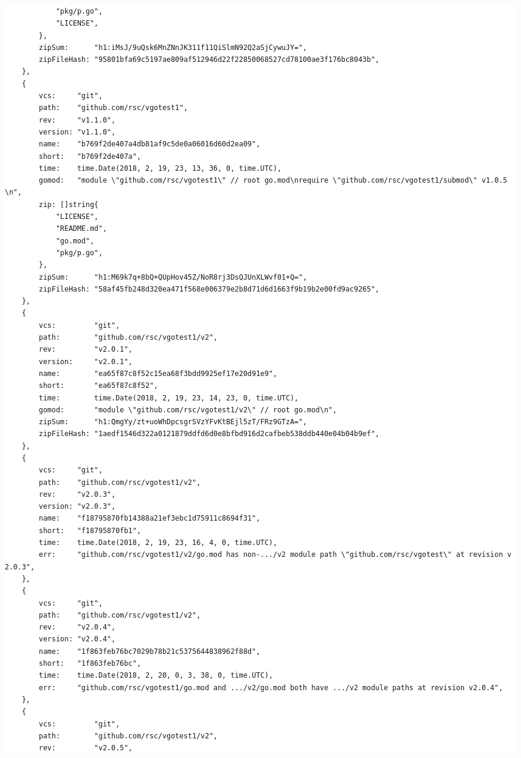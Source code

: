 ```
			"pkg/p.go",
			"LICENSE",
		},
		zipSum:      "h1:iMsJ/9uQsk6MnZNnJK311f11QiSlmN92Q2aSjCywuJY=",
		zipFileHash: "95801bfa69c5197ae809af512946d22f22850068527cd78100ae3f176bc8043b",
	},
	{
		vcs:     "git",
		path:    "github.com/rsc/vgotest1",
		rev:     "v1.1.0",
		version: "v1.1.0",
		name:    "b769f2de407a4db81af9c5de0a06016d60d2ea09",
		short:   "b769f2de407a",
		time:    time.Date(2018, 2, 19, 23, 13, 36, 0, time.UTC),
		gomod:   "module \"github.com/rsc/vgotest1\" // root go.mod\nrequire \"github.com/rsc/vgotest1/submod\" v1.0.5\n",
		zip: []string{
			"LICENSE",
			"README.md",
			"go.mod",
			"pkg/p.go",
		},
		zipSum:      "h1:M69k7q+8bQ+QUpHov45Z/NoR8rj3DsQJUnXLWvf01+Q=",
		zipFileHash: "58af45fb248d320ea471f568e006379e2b8d71d6d1663f9b19b2e00fd9ac9265",
	},
	{
		vcs:         "git",
		path:        "github.com/rsc/vgotest1/v2",
		rev:         "v2.0.1",
		version:     "v2.0.1",
		name:        "ea65f87c8f52c15ea68f3bdd9925ef17e20d91e9",
		short:       "ea65f87c8f52",
		time:        time.Date(2018, 2, 19, 23, 14, 23, 0, time.UTC),
		gomod:       "module \"github.com/rsc/vgotest1/v2\" // root go.mod\n",
		zipSum:      "h1:QmgYy/zt+uoWhDpcsgrSVzYFvKtBEjl5zT/FRz9GTzA=",
		zipFileHash: "1aedf1546d322a0121879ddfd6d0e8bfbd916d2cafbeb538ddb440e04b04b9ef",
	},
	{
		vcs:     "git",
		path:    "github.com/rsc/vgotest1/v2",
		rev:     "v2.0.3",
		version: "v2.0.3",
		name:    "f18795870fb14388a21ef3ebc1d75911c8694f31",
		short:   "f18795870fb1",
		time:    time.Date(2018, 2, 19, 23, 16, 4, 0, time.UTC),
		err:     "github.com/rsc/vgotest1/v2/go.mod has non-.../v2 module path \"github.com/rsc/vgotest\" at revision v2.0.3",
	},
	{
		vcs:     "git",
		path:    "github.com/rsc/vgotest1/v2",
		rev:     "v2.0.4",
		version: "v2.0.4",
		name:    "1f863feb76bc7029b78b21c5375644838962f88d",
		short:   "1f863feb76bc",
		time:    time.Date(2018, 2, 20, 0, 3, 38, 0, time.UTC),
		err:     "github.com/rsc/vgotest1/go.mod and .../v2/go.mod both have .../v2 module paths at revision v2.0.4",
	},
	{
		vcs:         "git",
		path:        "github.com/rsc/vgotest1/v2",
		rev:         "v2.0.5",
```